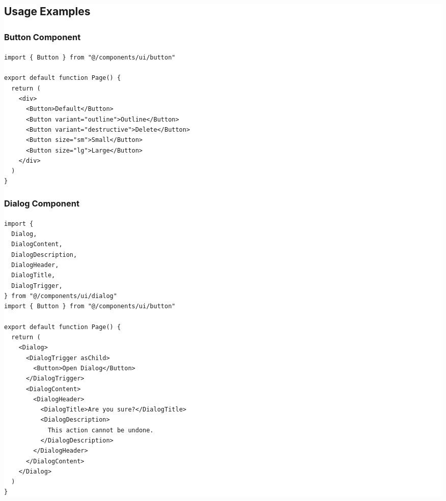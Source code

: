 ## Usage Examples

### Button Component

```tsx
import { Button } from "@/components/ui/button"

export default function Page() {
  return (
    <div>
      <Button>Default</Button>
      <Button variant="outline">Outline</Button>
      <Button variant="destructive">Delete</Button>
      <Button size="sm">Small</Button>
      <Button size="lg">Large</Button>
    </div>
  )
}
```

### Dialog Component

```tsx
import {
  Dialog,
  DialogContent,
  DialogDescription,
  DialogHeader,
  DialogTitle,
  DialogTrigger,
} from "@/components/ui/dialog"
import { Button } from "@/components/ui/button"

export default function Page() {
  return (
    <Dialog>
      <DialogTrigger asChild>
        <Button>Open Dialog</Button>
      </DialogTrigger>
      <DialogContent>
        <DialogHeader>
          <DialogTitle>Are you sure?</DialogTitle>
          <DialogDescription>
            This action cannot be undone.
          </DialogDescription>
        </DialogHeader>
      </DialogContent>
    </Dialog>
  )
}
```
